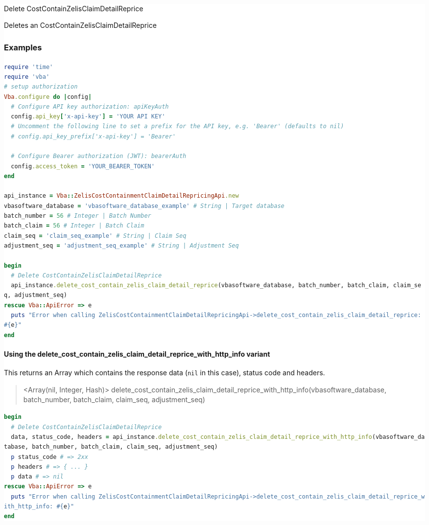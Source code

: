 Delete CostContainZelisClaimDetailReprice

Deletes an CostContainZelisClaimDetailReprice

### Examples

```ruby
require 'time'
require 'vba'
# setup authorization
Vba.configure do |config|
  # Configure API key authorization: apiKeyAuth
  config.api_key['x-api-key'] = 'YOUR API KEY'
  # Uncomment the following line to set a prefix for the API key, e.g. 'Bearer' (defaults to nil)
  # config.api_key_prefix['x-api-key'] = 'Bearer'

  # Configure Bearer authorization (JWT): bearerAuth
  config.access_token = 'YOUR_BEARER_TOKEN'
end

api_instance = Vba::ZelisCostContainmentClaimDetailRepricingApi.new
vbasoftware_database = 'vbasoftware_database_example' # String | Target database
batch_number = 56 # Integer | Batch Number
batch_claim = 56 # Integer | Batch Claim
claim_seq = 'claim_seq_example' # String | Claim Seq
adjustment_seq = 'adjustment_seq_example' # String | Adjustment Seq

begin
  # Delete CostContainZelisClaimDetailReprice
  api_instance.delete_cost_contain_zelis_claim_detail_reprice(vbasoftware_database, batch_number, batch_claim, claim_seq, adjustment_seq)
rescue Vba::ApiError => e
  puts "Error when calling ZelisCostContainmentClaimDetailRepricingApi->delete_cost_contain_zelis_claim_detail_reprice: #{e}"
end
```

#### Using the delete_cost_contain_zelis_claim_detail_reprice_with_http_info variant

This returns an Array which contains the response data (`nil` in this case), status code and headers.

> <Array(nil, Integer, Hash)> delete_cost_contain_zelis_claim_detail_reprice_with_http_info(vbasoftware_database, batch_number, batch_claim, claim_seq, adjustment_seq)

```ruby
begin
  # Delete CostContainZelisClaimDetailReprice
  data, status_code, headers = api_instance.delete_cost_contain_zelis_claim_detail_reprice_with_http_info(vbasoftware_database, batch_number, batch_claim, claim_seq, adjustment_seq)
  p status_code # => 2xx
  p headers # => { ... }
  p data # => nil
rescue Vba::ApiError => e
  puts "Error when calling ZelisCostContainmentClaimDetailRepricingApi->delete_cost_contain_zelis_claim_detail_reprice_with_http_info: #{e}"
end
```
